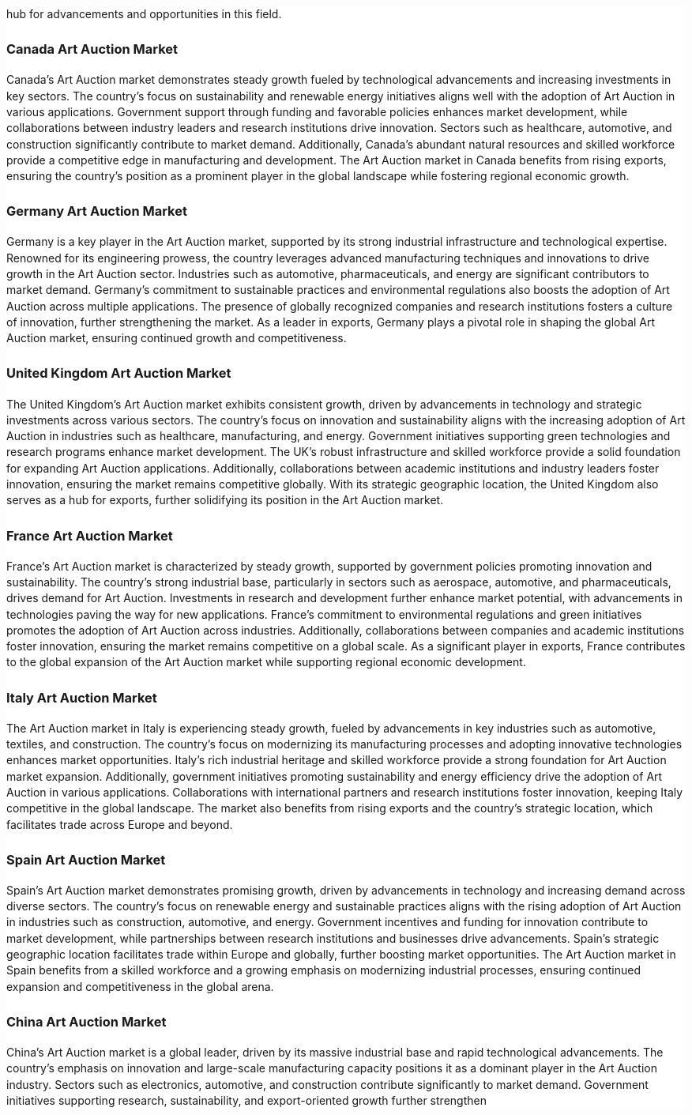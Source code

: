 hub for advancements and opportunities in this field.</p><h3>Canada Art Auction Market</h3><p>Canada&rsquo;s Art Auction market demonstrates steady growth fueled by technological advancements and increasing investments in key sectors. The country&rsquo;s focus on sustainability and renewable energy initiatives aligns well with the adoption of Art Auction in various applications. Government support through funding and favorable policies enhances market development, while collaborations between industry leaders and research institutions drive innovation. Sectors such as healthcare, automotive, and construction significantly contribute to market demand. Additionally, Canada&rsquo;s abundant natural resources and skilled workforce provide a competitive edge in manufacturing and development. The Art Auction market in Canada benefits from rising exports, ensuring the country&rsquo;s position as a prominent player in the global landscape while fostering regional economic growth.</p><h3>Germany Art Auction Market</h3><p>Germany is a key player in the Art Auction market, supported by its strong industrial infrastructure and technological expertise. Renowned for its engineering prowess, the country leverages advanced manufacturing techniques and innovations to drive growth in the Art Auction sector. Industries such as automotive, pharmaceuticals, and energy are significant contributors to market demand. Germany&rsquo;s commitment to sustainable practices and environmental regulations also boosts the adoption of Art Auction across multiple applications. The presence of globally recognized companies and research institutions fosters a culture of innovation, further strengthening the market. As a leader in exports, Germany plays a pivotal role in shaping the global Art Auction market, ensuring continued growth and competitiveness.</p><h3>United Kingdom Art Auction Market</h3><p>The United Kingdom&rsquo;s Art Auction market exhibits consistent growth, driven by advancements in technology and strategic investments across various sectors. The country&rsquo;s focus on innovation and sustainability aligns with the increasing adoption of Art Auction in industries such as healthcare, manufacturing, and energy. Government initiatives supporting green technologies and research programs enhance market development. The UK&rsquo;s robust infrastructure and skilled workforce provide a solid foundation for expanding Art Auction applications. Additionally, collaborations between academic institutions and industry leaders foster innovation, ensuring the market remains competitive globally. With its strategic geographic location, the United Kingdom also serves as a hub for exports, further solidifying its position in the Art Auction market.</p><h3>France Art Auction Market</h3><p>France&rsquo;s Art Auction market is characterized by steady growth, supported by government policies promoting innovation and sustainability. The country&rsquo;s strong industrial base, particularly in sectors such as aerospace, automotive, and pharmaceuticals, drives demand for Art Auction. Investments in research and development further enhance market potential, with advancements in technologies paving the way for new applications. France&rsquo;s commitment to environmental regulations and green initiatives promotes the adoption of Art Auction across industries. Additionally, collaborations between companies and academic institutions foster innovation, ensuring the market remains competitive on a global scale. As a significant player in exports, France contributes to the global expansion of the Art Auction market while supporting regional economic development.</p><h3>Italy Art Auction Market</h3><p>The Art Auction market in Italy is experiencing steady growth, fueled by advancements in key industries such as automotive, textiles, and construction. The country&rsquo;s focus on modernizing its manufacturing processes and adopting innovative technologies enhances market opportunities. Italy&rsquo;s rich industrial heritage and skilled workforce provide a strong foundation for Art Auction market expansion. Additionally, government initiatives promoting sustainability and energy efficiency drive the adoption of Art Auction in various applications. Collaborations with international partners and research institutions foster innovation, keeping Italy competitive in the global landscape. The market also benefits from rising exports and the country&rsquo;s strategic location, which facilitates trade across Europe and beyond.</p><h3>Spain Art Auction Market</h3><p>Spain&rsquo;s Art Auction market demonstrates promising growth, driven by advancements in technology and increasing demand across diverse sectors. The country&rsquo;s focus on renewable energy and sustainable practices aligns with the rising adoption of Art Auction in industries such as construction, automotive, and energy. Government incentives and funding for innovation contribute to market development, while partnerships between research institutions and businesses drive advancements. Spain&rsquo;s strategic geographic location facilitates trade within Europe and globally, further boosting market opportunities. The Art Auction market in Spain benefits from a skilled workforce and a growing emphasis on modernizing industrial processes, ensuring continued expansion and competitiveness in the global arena.</p><h3>China Art Auction Market</h3><p>China&rsquo;s Art Auction market is a global leader, driven by its massive industrial base and rapid technological advancements. The country&rsquo;s emphasis on innovation and large-scale manufacturing capacity positions it as a dominant player in the Art Auction industry. Sectors such as electronics, automotive, and construction contribute significantly to market demand. Government initiatives supporting research, sustainability, and export-oriented growth further strengthen